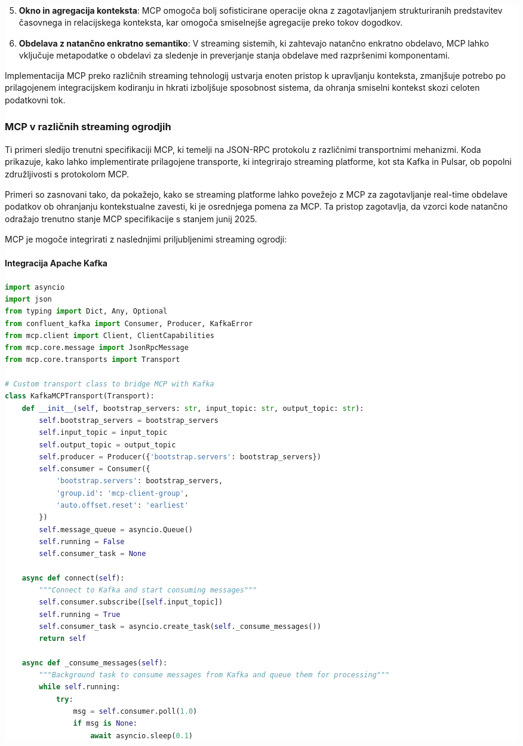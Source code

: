 5. **Okno in agregacija konteksta**: MCP omogoča bolj sofisticirane operacije okna z zagotavljanjem strukturiranih predstavitev časovnega in relacijskega konteksta, kar omogoča smiselnejše agregacije preko tokov dogodkov.

6. **Obdelava z natančno enkratno semantiko**: V streaming sistemih, ki zahtevajo natančno enkratno obdelavo, MCP lahko vključuje metapodatke o obdelavi za sledenje in preverjanje stanja obdelave med razpršenimi komponentami.

Implementacija MCP preko različnih streaming tehnologij ustvarja enoten pristop k upravljanju konteksta, zmanjšuje potrebo po prilagojenem integracijskem kodiranju in hkrati izboljšuje sposobnost sistema, da ohranja smiselni kontekst skozi celoten podatkovni tok.

### MCP v različnih streaming ogrodjih

Ti primeri sledijo trenutni specifikaciji MCP, ki temelji na JSON-RPC protokolu z različnimi transportnimi mehanizmi. Koda prikazuje, kako lahko implementirate prilagojene transporte, ki integrirajo streaming platforme, kot sta Kafka in Pulsar, ob popolni združljivosti s protokolom MCP.

Primeri so zasnovani tako, da pokažejo, kako se streaming platforme lahko povežejo z MCP za zagotavljanje real-time obdelave podatkov ob ohranjanju kontekstualne zavesti, ki je osrednjega pomena za MCP. Ta pristop zagotavlja, da vzorci kode natančno odražajo trenutno stanje MCP specifikacije s stanjem junij 2025.

MCP je mogoče integrirati z naslednjimi priljubljenimi streaming ogrodji:

#### Integracija Apache Kafka

```python
import asyncio
import json
from typing import Dict, Any, Optional
from confluent_kafka import Consumer, Producer, KafkaError
from mcp.client import Client, ClientCapabilities
from mcp.core.message import JsonRpcMessage
from mcp.core.transports import Transport

# Custom transport class to bridge MCP with Kafka
class KafkaMCPTransport(Transport):
    def __init__(self, bootstrap_servers: str, input_topic: str, output_topic: str):
        self.bootstrap_servers = bootstrap_servers
        self.input_topic = input_topic
        self.output_topic = output_topic
        self.producer = Producer({'bootstrap.servers': bootstrap_servers})
        self.consumer = Consumer({
            'bootstrap.servers': bootstrap_servers,
            'group.id': 'mcp-client-group',
            'auto.offset.reset': 'earliest'
        })
        self.message_queue = asyncio.Queue()
        self.running = False
        self.consumer_task = None
        
    async def connect(self):
        """Connect to Kafka and start consuming messages"""
        self.consumer.subscribe([self.input_topic])
        self.running = True
        self.consumer_task = asyncio.create_task(self._consume_messages())
        return self
        
    async def _consume_messages(self):
        """Background task to consume messages from Kafka and queue them for processing"""
        while self.running:
            try:
                msg = self.consumer.poll(1.0)
                if msg is None:
                    await asyncio.sleep(0.1)
```